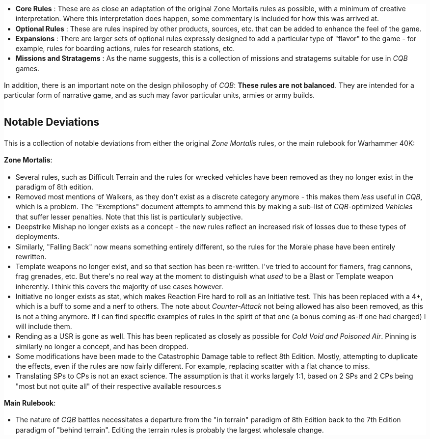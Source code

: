 * **Core Rules** : These are as close an adaptation of the original Zone Mortalis rules as possible, with a minimum of creative interpretation. Where this interpretation does happen, some commentary is included for how this was arrived at.
* **Optional Rules** : These are rules inspired by other products, sources, etc. that can be added to enhance the feel of the game.
* **Expansions** : There are larger sets of optional rules expressly designed to add a particular type of "flavor" to the game - for example, rules for boarding actions, rules for research stations, etc.
* **Missions and Stratagems** : As the name suggests, this is a collection of missions and stratagems suitable for use in *CQB* games.

In addition, there is an important note on the design philosophy of *CQB*: **These rules are not balanced**. They are intended for a particular form of narrative game, and as such may favor particular units, armies or army builds.

## Notable Deviations ##
This is a collection of notable deviations from either the original *Zone Mortalis* rules, or the main rulebook for Warhammer 40K:

**Zone Mortalis**: 

* Several rules, such as Difficult Terrain and the rules for wrecked vehicles have been removed as they no longer exist in the paradigm of 8th edition.
* Removed most mentions of Walkers, as they don't exist as a discrete category anymore - this makes them *less* useful in *CQB*, which is a problem. The "Exemptions" document attempts to ammend this by making a sub-list of *CQB*-optimized *Vehicles* that suffer lesser penalties. Note that this list is particularly subjective.
* Deepstrike Mishap no longer exists as a concept - the new rules reflect an increased risk of losses due to these types of deployments.
* Similarly, "Falling Back" now means something entirely different, so the rules for the Morale phase have been entirely rewritten.
* Template weapons no longer exist, and so that section has been re-written. I've tried to account for flamers, frag cannons, frag grenades, etc. But there's no real way at the moment to distinguish what *used* to be a Blast or Template weapon inherently. I think this covers the majority of use cases however.
* Initiative no longer exists as stat, which makes Reaction Fire hard to roll as an Initiative test. This has been replaced with a 4+, which is a buff to some and a nerf to others. The note about *Counter-Attack* not being allowed has also been removed, as this is not a thing anymore. If I can find specific examples of rules in the spirit of that one (a bonus coming as-if one had charged) I will include them.
* Rending as a USR is gone as well. This has been replicated as closely as possible for *Cold Void and Poisoned Air*. Pinning is similarly no longer a concept, and has been dropped.
* Some modifications have been made to the Catastrophic Damage table to reflect 8th Edition. Mostly, attempting to duplicate the effects, even if the rules are now fairly different. For example, replacing scatter with a flat chance to miss.
* Translating SPs to CPs is not an exact science. The assumption is that it works largely 1:1, based on 2 SPs and 2 CPs being "most but not quite all" of their respective available resources.s

**Main Rulebook**:

* The nature of *CQB* battles necessitates a departure from the "in terrain" paradigm of 8th Edition back to the 7th Edition paradigm of "behind terrain". Editing the terrain rules is probably the largest wholesale change.

